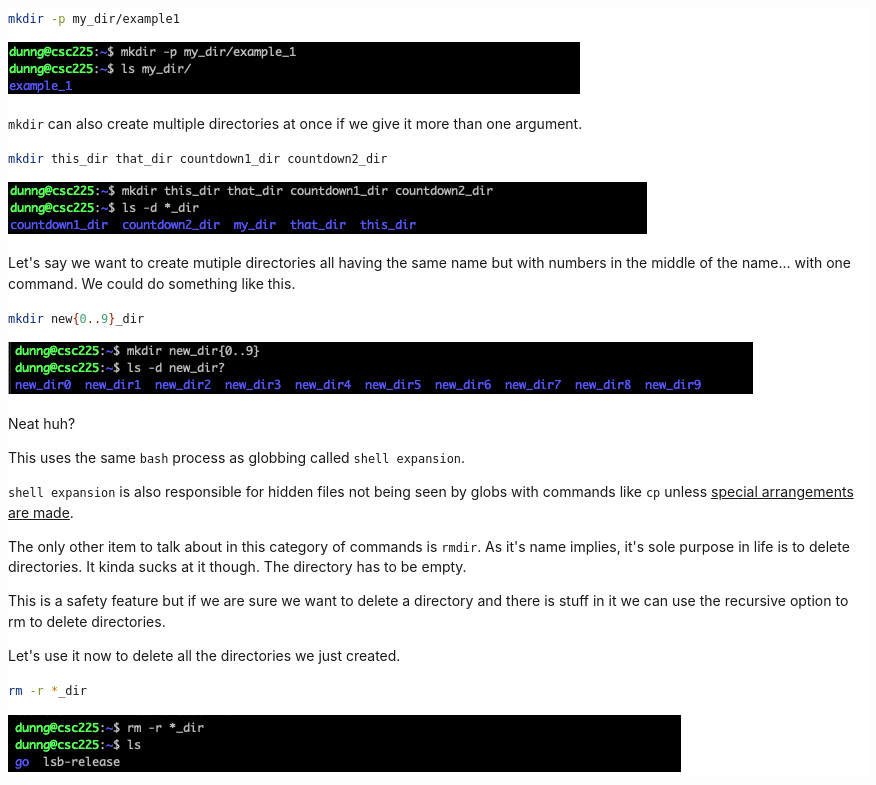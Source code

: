 ```bash
mkdir -p my_dir/example1
```

![](./images/mkdir_yay.png)

`mkdir` can also create multiple directories at once if we give it more than one argument.

```bash
mkdir this_dir that_dir countdown1_dir countdown2_dir
```

![mkdir multi](./images/mkdir_multi.png)


Let's say we want to create mutiple directories all having the same name but with numbers in the middle of the name... with one command. We could do something like this.

```bash
mkdir new{0..9}_dir
```

![mkdir expand](./images/mkdir_expand.png)

Neat huh?

This uses the same `bash` process as globbing called `shell expansion`.


`shell expansion` is also responsible for hidden files not being seen by globs with commands like `cp` unless [special arrangements are made](https://unix.stackexchange.com/questions/89749/cp-hidden-files-with-glob-patterns).

The only other item to talk about in this category of commands is `rmdir`. As it's name implies, it's sole purpose in life is to delete directories. It kinda sucks at it though. The directory has to be empty.

This is a safety feature but if we are sure we want to delete a directory and there is stuff in it we can use the recursive option to rm to delete directories.

Let's use it now to delete all the directories we just created.

```bash
rm -r *_dir
```

![ cleanup dirs](./images/cleanup_dirs.png)
